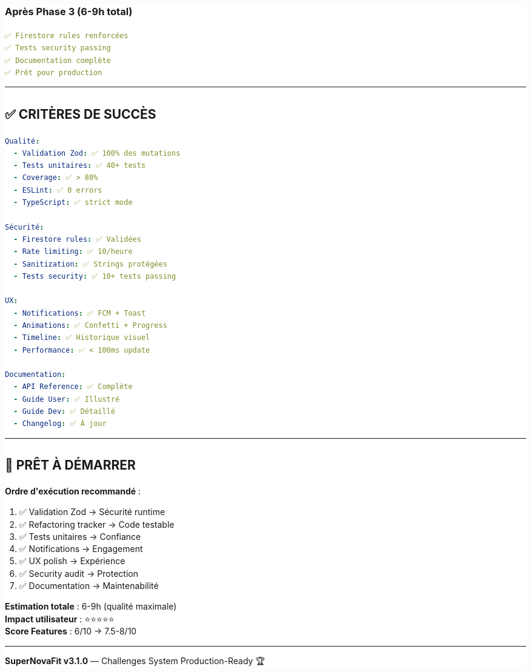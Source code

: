 ### **Après Phase 3** (6-9h total)

```yaml
✅ Firestore rules renforcées
✅ Tests security passing
✅ Documentation complète
✅ Prêt pour production
```

---

## ✅ **CRITÈRES DE SUCCÈS**

```yaml
Qualité:
  - Validation Zod: ✅ 100% des mutations
  - Tests unitaires: ✅ 40+ tests
  - Coverage: ✅ > 80%
  - ESLint: ✅ 0 errors
  - TypeScript: ✅ strict mode

Sécurité:
  - Firestore rules: ✅ Validées
  - Rate limiting: ✅ 10/heure
  - Sanitization: ✅ Strings protégées
  - Tests security: ✅ 10+ tests passing

UX:
  - Notifications: ✅ FCM + Toast
  - Animations: ✅ Confetti + Progress
  - Timeline: ✅ Historique visuel
  - Performance: ✅ < 100ms update

Documentation:
  - API Reference: ✅ Complète
  - Guide User: ✅ Illustré
  - Guide Dev: ✅ Détaillé
  - Changelog: ✅ À jour
```

---

## 🚀 **PRÊT À DÉMARRER**

**Ordre d'exécution recommandé** :

1. ✅ Validation Zod → Sécurité runtime
2. ✅ Refactoring tracker → Code testable
3. ✅ Tests unitaires → Confiance
4. ✅ Notifications → Engagement
5. ✅ UX polish → Expérience
6. ✅ Security audit → Protection
7. ✅ Documentation → Maintenabilité

**Estimation totale** : 6-9h (qualité maximale)  
**Impact utilisateur** : ⭐⭐⭐⭐⭐  
**Score Features** : 6/10 → 7.5-8/10

---

**SuperNovaFit v3.1.0** — Challenges System Production-Ready 🏆
